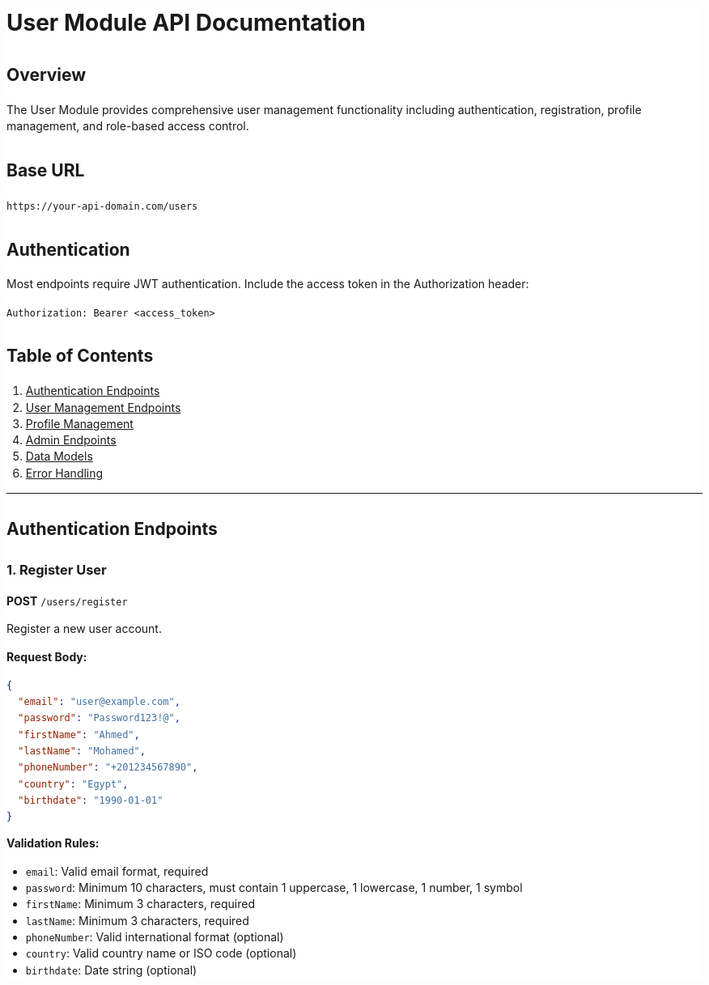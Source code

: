 # User Module API Documentation

## Overview
The User Module provides comprehensive user management functionality including authentication, registration, profile management, and role-based access control.

## Base URL
```
https://your-api-domain.com/users
```

## Authentication
Most endpoints require JWT authentication. Include the access token in the Authorization header:
```
Authorization: Bearer <access_token>
```

## Table of Contents
1. [Authentication Endpoints](#authentication-endpoints)
2. [User Management Endpoints](#user-management-endpoints)
3. [Profile Management](#profile-management)
4. [Admin Endpoints](#admin-endpoints)
5. [Data Models](#data-models)
6. [Error Handling](#error-handling)

---

## Authentication Endpoints

### 1. Register User
**POST** `/users/register`

Register a new user account.

**Request Body:**
```json
{
  "email": "user@example.com",
  "password": "Password123!@",
  "firstName": "Ahmed",
  "lastName": "Mohamed",
  "phoneNumber": "+201234567890",
  "country": "Egypt",
  "birthdate": "1990-01-01"
}
```

**Validation Rules:**
- `email`: Valid email format, required
- `password`: Minimum 10 characters, must contain 1 uppercase, 1 lowercase, 1 number, 1 symbol
- `firstName`: Minimum 3 characters, required
- `lastName`: Minimum 3 characters, required
- `phoneNumber`: Valid international format (optional)
- `country`: Valid country name or ISO code (optional)
- `birthdate`: Date string (optional)
